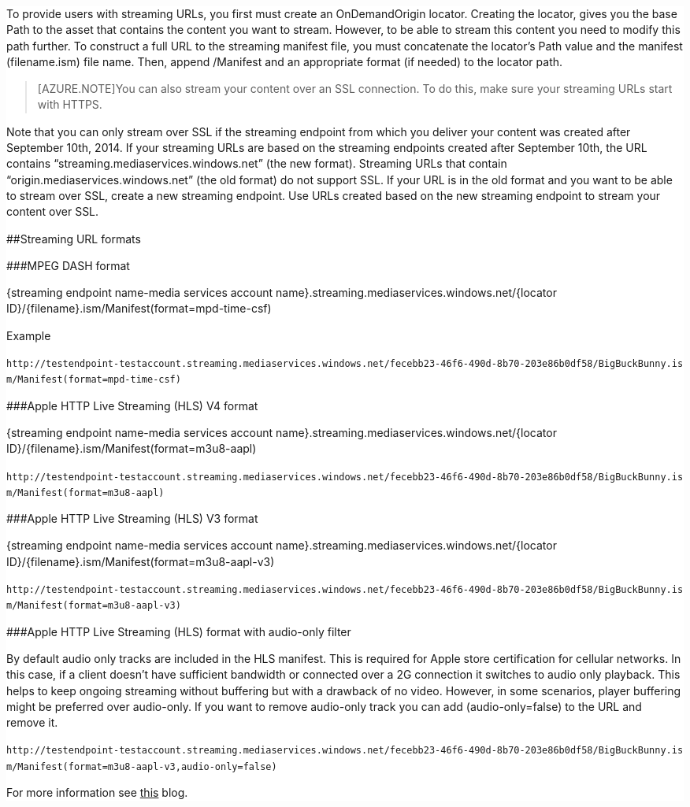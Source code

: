 To provide users with streaming URLs, you first must create an OnDemandOrigin locator. Creating the locator, gives you the base Path to the asset that contains the content you want to stream. However, to be able to stream this content you need to modify this path further. To construct a full URL to the streaming manifest file, you must concatenate the locator’s Path value and the manifest (filename.ism) file name. Then, append /Manifest and an appropriate format (if needed) to the locator path. 

>[AZURE.NOTE]You can also stream your content over an SSL connection. To do this, make sure your streaming URLs start with HTTPS. 

Note that you can only stream over SSL if the streaming endpoint from which you deliver your content was created after September 10th, 2014. If your streaming URLs are based on the streaming endpoints created after September 10th, the URL contains “streaming.mediaservices.windows.net” (the new format). Streaming URLs that contain “origin.mediaservices.windows.net” (the old format) do not support SSL. If your URL is in the old format and you want to be able to stream over SSL, create a new streaming endpoint. Use URLs created based on the new streaming endpoint to stream your content over SSL. 


##Streaming URL formats

###MPEG DASH format

{streaming endpoint name-media services account name}.streaming.mediaservices.windows.net/{locator ID}/{filename}.ism/Manifest(format=mpd-time-csf) 

Example

	http://testendpoint-testaccount.streaming.mediaservices.windows.net/fecebb23-46f6-490d-8b70-203e86b0df58/BigBuckBunny.ism/Manifest(format=mpd-time-csf)



###Apple HTTP Live Streaming (HLS) V4 format

{streaming endpoint name-media services account name}.streaming.mediaservices.windows.net/{locator ID}/{filename}.ism/Manifest(format=m3u8-aapl)

	http://testendpoint-testaccount.streaming.mediaservices.windows.net/fecebb23-46f6-490d-8b70-203e86b0df58/BigBuckBunny.ism/Manifest(format=m3u8-aapl)

###Apple HTTP Live Streaming (HLS) V3 format

{streaming endpoint name-media services account name}.streaming.mediaservices.windows.net/{locator ID}/{filename}.ism/Manifest(format=m3u8-aapl-v3)
	
	http://testendpoint-testaccount.streaming.mediaservices.windows.net/fecebb23-46f6-490d-8b70-203e86b0df58/BigBuckBunny.ism/Manifest(format=m3u8-aapl-v3)

###Apple HTTP Live Streaming (HLS) format with audio-only filter

By default audio only tracks are included in the HLS manifest. This is required for Apple store certification for cellular networks. In this case, if a client doesn’t have sufficient bandwidth or connected over a 2G connection it switches to audio only playback. This helps to keep ongoing streaming without buffering but with a drawback of no video. However, in some scenarios, player buffering might be preferred over audio-only. If you want to remove audio-only track you can add (audio-only=false) to the URL and remove it.

	http://testendpoint-testaccount.streaming.mediaservices.windows.net/fecebb23-46f6-490d-8b70-203e86b0df58/BigBuckBunny.ism/Manifest(format=m3u8-aapl-v3,audio-only=false)

For more information see [this](https://azure.microsoft.com/blog/azure-media-services-release-dynamic-manifest-composition-remove-hls-audio-only-track-and-hls-i-frame-track-support/) blog.
